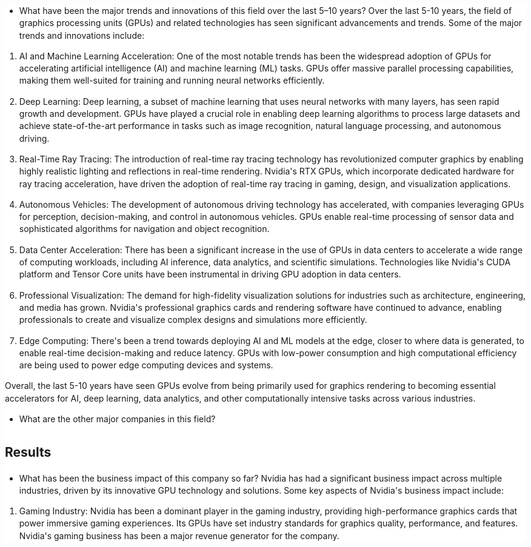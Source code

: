 * What have been the major trends and innovations of this field over the last 5&ndash;10 years?
Over the last 5-10 years, the field of graphics processing units (GPUs) and related technologies has seen significant advancements and trends. Some of the major trends and innovations include:

1. AI and Machine Learning Acceleration: One of the most notable trends has been the widespread adoption of GPUs for accelerating artificial intelligence (AI) and machine learning (ML) tasks. GPUs offer massive parallel processing capabilities, making them well-suited for training and running neural networks efficiently.

2. Deep Learning: Deep learning, a subset of machine learning that uses neural networks with many layers, has seen rapid growth and development. GPUs have played a crucial role in enabling deep learning algorithms to process large datasets and achieve state-of-the-art performance in tasks such as image recognition, natural language processing, and autonomous driving.

3. Real-Time Ray Tracing: The introduction of real-time ray tracing technology has revolutionized computer graphics by enabling highly realistic lighting and reflections in real-time rendering. Nvidia's RTX GPUs, which incorporate dedicated hardware for ray tracing acceleration, have driven the adoption of real-time ray tracing in gaming, design, and visualization applications.

4. Autonomous Vehicles: The development of autonomous driving technology has accelerated, with companies leveraging GPUs for perception, decision-making, and control in autonomous vehicles. GPUs enable real-time processing of sensor data and sophisticated algorithms for navigation and object recognition.

5. Data Center Acceleration: There has been a significant increase in the use of GPUs in data centers to accelerate a wide range of computing workloads, including AI inference, data analytics, and scientific simulations. Technologies like Nvidia's CUDA platform and Tensor Core units have been instrumental in driving GPU adoption in data centers.

6. Professional Visualization: The demand for high-fidelity visualization solutions for industries such as architecture, engineering, and media has grown. Nvidia's professional graphics cards and rendering software have continued to advance, enabling professionals to create and visualize complex designs and simulations more efficiently.

7. Edge Computing: There's been a trend towards deploying AI and ML models at the edge, closer to where data is generated, to enable real-time decision-making and reduce latency. GPUs with low-power consumption and high computational efficiency are being used to power edge computing devices and systems.

Overall, the last 5-10 years have seen GPUs evolve from being primarily used for graphics rendering to becoming essential accelerators for AI, deep learning, data analytics, and other computationally intensive tasks across various industries.
* What are the other major companies in this field?

## Results

* What has been the business impact of this company so far?
Nvidia has had a significant business impact across multiple industries, driven by its innovative GPU technology and solutions. Some key aspects of Nvidia's business impact include:

1. Gaming Industry: Nvidia has been a dominant player in the gaming industry, providing high-performance graphics cards that power immersive gaming experiences. Its GPUs have set industry standards for graphics quality, performance, and features. Nvidia's gaming business has been a major revenue generator for the company.

